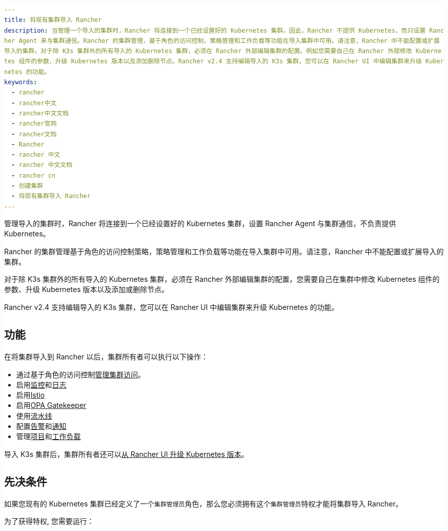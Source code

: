 ```yaml
---
title: 将现有集群导入 Rancher
description: 当管理一个导入的集群时，Rancher 将连接到一个已经设置好的 Kubernetes 集群。因此，Rancher 不提供 Kubernetes，而只设置 Rancher Agent 来与集群通信。Rancher 的集群管理，基于角色的访问控制，策略管理和工作负载等功能在导入集群中可用。请注意，Rancher 中不能配置或扩展导入的集群。对于除 K3s 集群外的所有导入的 Kubernetes 集群，必须在 Rancher 外部编辑集群的配置。例如您需要自己在 Rancher 外部修改 Kubernetes 组件的参数，升级 Kubernetes 版本以及添加删除节点。Rancher v2.4 支持编辑导入的 K3s 集群，您可以在 Rancher UI 中编辑集群来升级 Kubernetes 的功能。
keywords:
  - rancher
  - rancher中文
  - rancher中文文档
  - rancher官网
  - rancher文档
  - Rancher
  - rancher 中文
  - rancher 中文文档
  - rancher cn
  - 创建集群
  - 将现有集群导入 Rancher
---
```


管理导入的集群时，Rancher 将连接到一个已经设置好的 Kubernetes 集群，设置 Rancher Agent 与集群通信，不负责提供 Kubernetes。

Rancher 的集群管理基于角色的访问控制策略，策略管理和工作负载等功能在导入集群中可用。请注意，Rancher 中不能配置或扩展导入的集群。

对于除 K3s 集群外的所有导入的 Kubernetes 集群，必须在 Rancher 外部编辑集群的配置，您需要自己在集群中修改 Kubernetes 组件的参数、升级 Kubernetes 版本以及添加或删除节点。

Rancher v2.4 支持编辑导入的 K3s 集群，您可以在 Rancher UI 中编辑集群来升级 Kubernetes 的功能。

## 功能

在将集群导入到 Rancher 以后，集群所有者可以执行以下操作：

- 通过基于角色的访问控制[管理集群访问](/docs/rancher2.5/admin-settings/rbac/cluster-project-roles/_index)。
- 启用[监控](/docs/rancher2.5/cluster-admin/tools/monitoring/_index)和[日志](/docs/rancher2.5/logging/2.0.x-2.4.x/project-logging/_index)
- 启用[Istio](/docs/rancher2.5/istio/2.3.x-2.4.x/_index)
- 启用[OPA Gatekeeper](/docs/rancher2.5/cluster-admin/tools/opa-gatekeeper/_index/)
- 使用[流水线](/docs/rancher2.5/project-admin/pipelines/_index)
- 配置[告警](/docs/rancher2.5/monitoring-alerting/2.0-2.4/cluster-alerts/_index)和[通知](/docs/rancher2.5/monitoring-alerting/2.0-2.4/notifiers/_index)
- 管理[项目](/docs/rancher2.5/project-admin/_index)和[工作负载](/docs/rancher2.5/k8s-in-rancher/workloads/_index)

导入 K3s 集群后，集群所有者还可以[从 Rancher UI 升级 Kubernetes 版本](/docs/rancher2.5/cluster-admin/upgrading-kubernetes/_index)。

## 先决条件

如果您现有的 Kubernetes 集群已经定义了一个`集群管理员`角色，那么您必须拥有这个`集群管理员`特权才能将集群导入 Rancher。

为了获得特权, 您需要运行：
